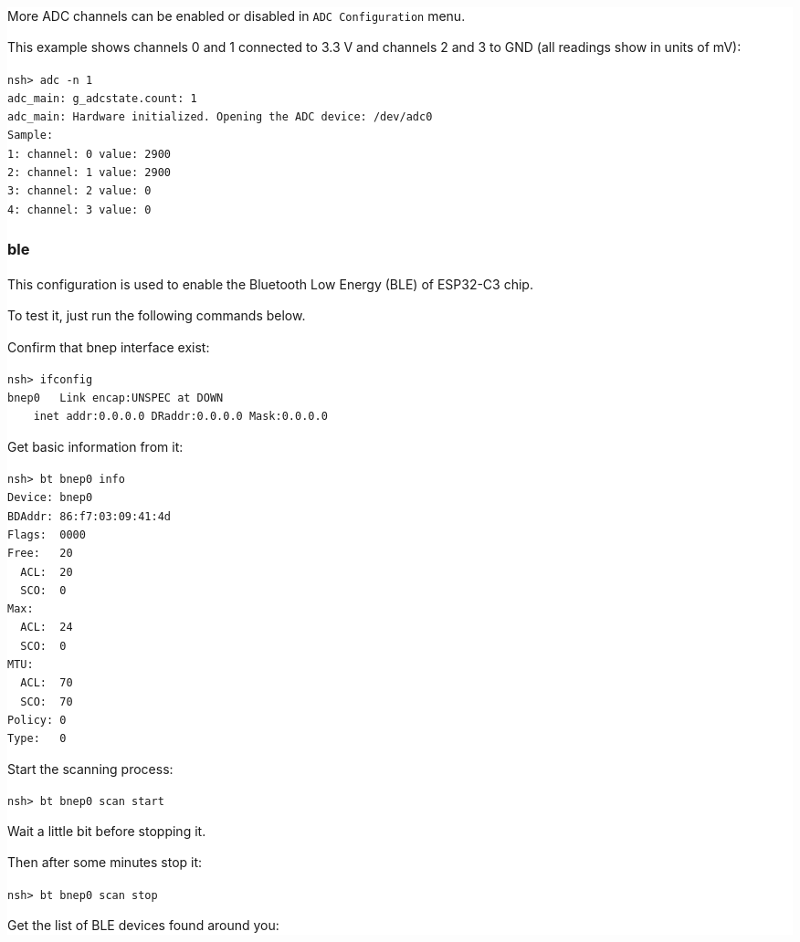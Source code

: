 More ADC channels can be enabled or disabled in `ADC Configuration`
menu.

This example shows channels 0 and 1 connected to 3.3 V and channels 2
and 3 to GND (all readings show in units of mV):

    nsh> adc -n 1
    adc_main: g_adcstate.count: 1
    adc_main: Hardware initialized. Opening the ADC device: /dev/adc0
    Sample:
    1: channel: 0 value: 2900
    2: channel: 1 value: 2900
    3: channel: 2 value: 0
    4: channel: 3 value: 0

### ble

This configuration is used to enable the Bluetooth Low Energy (BLE) of
ESP32-C3 chip.

To test it, just run the following commands below.

Confirm that bnep interface exist:

    nsh> ifconfig
    bnep0   Link encap:UNSPEC at DOWN
        inet addr:0.0.0.0 DRaddr:0.0.0.0 Mask:0.0.0.0

Get basic information from it:

    nsh> bt bnep0 info
    Device: bnep0
    BDAddr: 86:f7:03:09:41:4d
    Flags:  0000
    Free:   20
      ACL:  20
      SCO:  0
    Max:
      ACL:  24
      SCO:  0
    MTU:
      ACL:  70
      SCO:  70
    Policy: 0
    Type:   0

Start the scanning process:

    nsh> bt bnep0 scan start

Wait a little bit before stopping it.

Then after some minutes stop it:

    nsh> bt bnep0 scan stop

Get the list of BLE devices found around you:
